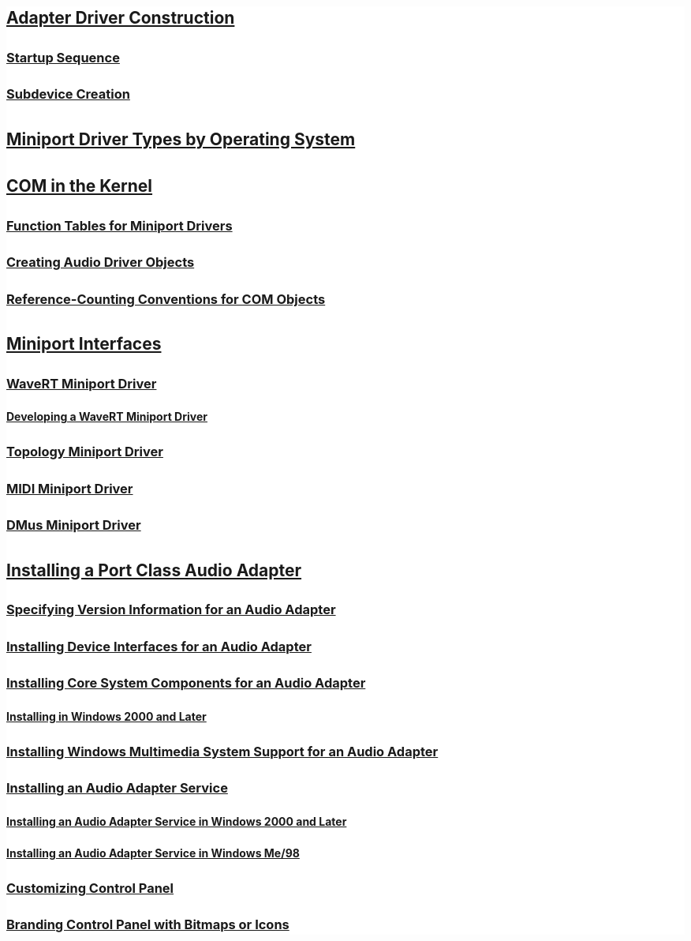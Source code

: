 ## [Adapter Driver Construction](adapter-driver-construction.md)
### [Startup Sequence](startup-sequence.md)
### [Subdevice Creation](subdevice-creation.md)
## [Miniport Driver Types by Operating System](miniport-driver-types-by-operating-system.md)
## [COM in the Kernel](com-in-the-kernel.md)
### [Function Tables for Miniport Drivers](function-tables-for-miniport-drivers.md)
### [Creating Audio Driver Objects](creating-audio-driver-objects.md)
### [Reference-Counting Conventions for COM Objects](reference-counting-conventions-for-com-objects.md)
## [Miniport Interfaces](miniport-interfaces.md)
### [WaveRT Miniport Driver](wavert-miniport-driver.md)
#### [Developing a WaveRT Miniport Driver](developing-a-wavert-miniport-driver.md)
### [Topology Miniport Driver](topology-miniport-driver.md)
### [MIDI Miniport Driver](midi-miniport-driver.md)
### [DMus Miniport Driver](dmus-miniport-driver.md)
## [Installing a Port Class Audio Adapter](installing-a-port-class-audio-adapter.md)
### [Specifying Version Information for an Audio Adapter](specifying-version-information-for-an-audio-adapter.md)
### [Installing Device Interfaces for an Audio Adapter](installing-device-interfaces-for-an-audio-adapter.md)
### [Installing Core System Components for an Audio Adapter](installing-core-system-components-for-an-audio-adapter.md)
#### [Installing in Windows 2000 and Later](installing-in-windows-2000-and-later.md)
### [Installing Windows Multimedia System Support for an Audio Adapter](installing-windows-multimedia-system-support-for-an-audio-adapter.md)
### [Installing an Audio Adapter Service](installing-an-audio-adapter-service.md)
#### [Installing an Audio Adapter Service in Windows 2000 and Later](installing-an-audio-adapter-service-in-windows-2000-and-later.md)
#### [Installing an Audio Adapter Service in Windows Me/98](installing-an-audio-adapter-service-in-windows-me-98.md)
### [Customizing Control Panel](customizing-control-panel.md)
### [Branding Control Panel with Bitmaps or Icons](branding-control-panel-with-bitmaps-or-icons.md)